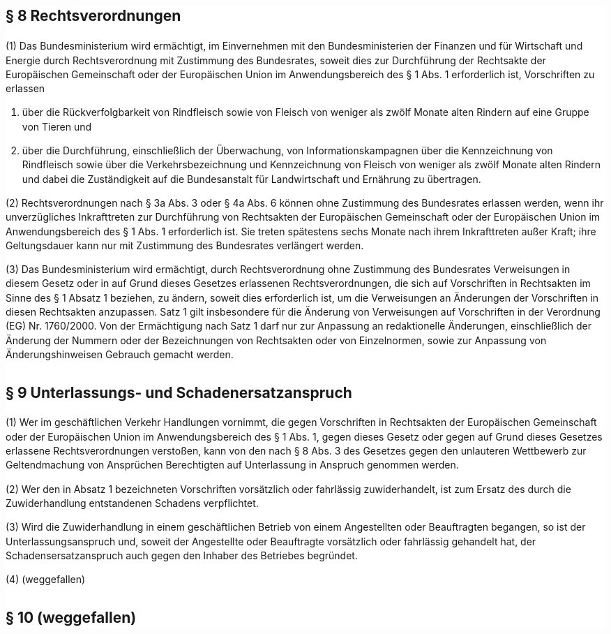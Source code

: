 ## § 8 Rechtsverordnungen

(1) Das Bundesministerium wird ermächtigt, im Einvernehmen mit den Bundesministerien der Finanzen und für Wirtschaft und Energie durch Rechtsverordnung mit Zustimmung des Bundesrates, soweit dies zur Durchführung der Rechtsakte der Europäischen Gemeinschaft oder der Europäischen Union im Anwendungsbereich des § 1 Abs. 1 erforderlich ist, Vorschriften zu erlassen

1.  über die Rückverfolgbarkeit von Rindfleisch sowie von Fleisch von weniger als zwölf Monate alten Rindern auf eine Gruppe von Tieren und


2.  über die Durchführung, einschließlich der Überwachung, von Informationskampagnen über die Kennzeichnung von Rindfleisch sowie über die Verkehrsbezeichnung und Kennzeichnung von Fleisch von weniger als zwölf Monate alten Rindern und dabei die Zuständigkeit auf die Bundesanstalt für Landwirtschaft und Ernährung zu übertragen.




(2) Rechtsverordnungen nach § 3a Abs. 3 oder § 4a Abs. 6 können ohne Zustimmung des Bundesrates erlassen werden, wenn ihr unverzügliches Inkrafttreten zur Durchführung von Rechtsakten der Europäischen Gemeinschaft oder der Europäischen Union im Anwendungsbereich des § 1 Abs. 1 erforderlich ist. Sie treten spätestens sechs Monate nach ihrem Inkrafttreten außer Kraft; ihre Geltungsdauer kann nur mit Zustimmung des Bundesrates verlängert werden.

(3) Das Bundesministerium wird ermächtigt, durch Rechtsverordnung ohne Zustimmung des Bundesrates Verweisungen in diesem Gesetz oder in auf Grund dieses Gesetzes erlassenen Rechtsverordnungen, die sich auf Vorschriften in Rechtsakten im Sinne des § 1 Absatz 1 beziehen, zu ändern, soweit dies erforderlich ist, um die Verweisungen an Änderungen der Vorschriften in diesen Rechtsakten anzupassen. Satz 1 gilt insbesondere für die Änderung von Verweisungen auf Vorschriften in der Verordnung (EG) Nr. 1760/2000. Von der Ermächtigung nach Satz 1 darf nur zur Anpassung an redaktionelle Änderungen, einschließlich der Änderung der Nummern oder der Bezeichnungen von Rechtsakten oder von Einzelnormen, sowie zur Anpassung von Änderungshinweisen Gebrauch gemacht werden.


## § 9 Unterlassungs- und Schadenersatzanspruch

(1) Wer im geschäftlichen Verkehr Handlungen vornimmt, die gegen Vorschriften in Rechtsakten der Europäischen Gemeinschaft oder der Europäischen Union im Anwendungsbereich des § 1 Abs. 1, gegen dieses Gesetz oder gegen auf Grund dieses Gesetzes erlassene Rechtsverordnungen verstoßen, kann von den nach § 8 Abs. 3 des Gesetzes gegen den unlauteren Wettbewerb zur Geltendmachung von Ansprüchen Berechtigten auf Unterlassung in Anspruch genommen werden.

(2) Wer den in Absatz 1 bezeichneten Vorschriften vorsätzlich oder fahrlässig zuwiderhandelt, ist zum Ersatz des durch die Zuwiderhandlung entstandenen Schadens verpflichtet.

(3) Wird die Zuwiderhandlung in einem geschäftlichen Betrieb von einem Angestellten oder Beauftragten begangen, so ist der Unterlassungsanspruch und, soweit der Angestellte oder Beauftragte vorsätzlich oder fahrlässig gehandelt hat, der Schadensersatzanspruch auch gegen den Inhaber des Betriebes begründet.

(4) (weggefallen)


## § 10 (weggefallen)
